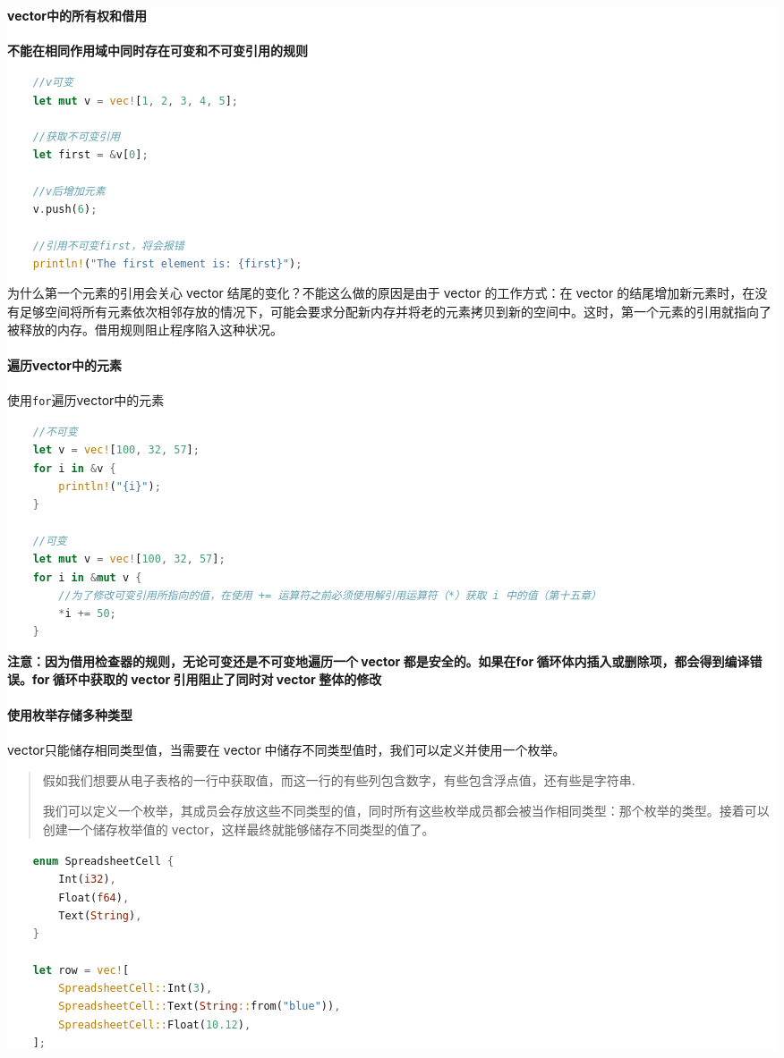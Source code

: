 #### vector中的所有权和借用

**不能在相同作用域中同时存在可变和不可变引用的规则**

```rust
    //v可变
    let mut v = vec![1, 2, 3, 4, 5];

    //获取不可变引用
    let first = &v[0];

    //v后增加元素
    v.push(6);

    //引用不可变first，将会报错
    println!("The first element is: {first}");
```

为什么第一个元素的引用会关心 vector 结尾的变化？不能这么做的原因是由于 vector 的工作方式：在 vector 的结尾增加新元素时，在没有足够空间将所有元素依次相邻存放的情况下，可能会要求分配新内存并将老的元素拷贝到新的空间中。这时，第一个元素的引用就指向了被释放的内存。借用规则阻止程序陷入这种状况。

#### 遍历vector中的元素

使用`for`遍历vector中的元素

```rust
    //不可变
    let v = vec![100, 32, 57];
    for i in &v {
        println!("{i}");
    }

    //可变
    let mut v = vec![100, 32, 57];
    for i in &mut v {
        //为了修改可变引用所指向的值，在使用 += 运算符之前必须使用解引用运算符（*）获取 i 中的值（第十五章）
        *i += 50;
    }
```

**注意：因为借用检查器的规则，无论可变还是不可变地遍历一个 vector 都是安全的。如果在for 循环体内插入或删除项，都会得到编译错误。for 循环中获取的 vector 引用阻止了同时对 vector 整体的修改**

#### 使用枚举存储多种类型

vector只能储存相同类型值，当需要在 vector 中储存不同类型值时，我们可以定义并使用一个枚举。

> 假如我们想要从电子表格的一行中获取值，而这一行的有些列包含数字，有些包含浮点值，还有些是字符串.
> 
>我们可以定义一个枚举，其成员会存放这些不同类型的值，同时所有这些枚举成员都会被当作相同类型：那个枚举的类型。接着可以创建一个储存枚举值的 vector，这样最终就能够储存不同类型的值了。

```rust
    enum SpreadsheetCell {
        Int(i32),
        Float(f64),
        Text(String),
    }

    let row = vec![
        SpreadsheetCell::Int(3),
        SpreadsheetCell::Text(String::from("blue")),
        SpreadsheetCell::Float(10.12),
    ];
```
